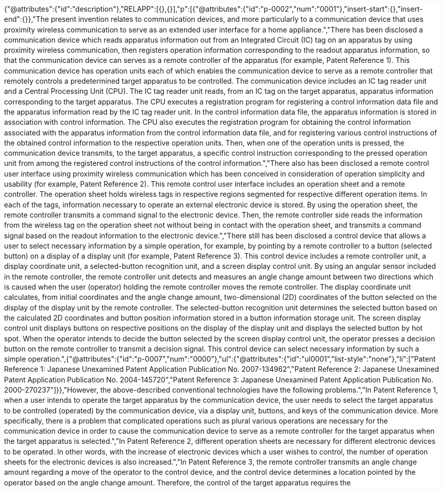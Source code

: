 {"@attributes":{"id":"description"},"RELAPP":[{},{}],"p":[{"@attributes":{"id":"p-0002","num":"0001"},"insert-start":{},"insert-end":{}},"The present invention relates to communication devices, and more particularly to a communication device that uses proximity wireless communication to serve as an extended user interface for a home appliance.","There has been disclosed a communication device which reads apparatus information out from an Integrated Circuit (IC) tag on an apparatus by using proximity wireless communication, then registers operation information corresponding to the readout apparatus information, so that the communication device can serves as a remote controller of the apparatus (for example, Patent Reference 1). This communication device has operation units each of which enables the communication device to serve as a remote controller that remotely controls a predetermined target apparatus to be controlled. The communication device includes an IC tag reader unit and a Central Processing Unit (CPU). The IC tag reader unit reads, from an IC tag on the target apparatus, apparatus information corresponding to the target apparatus. The CPU executes a registration program for registering a control information data file and the apparatus information read by the IC tag reader unit. In the control information data file, the apparatus information is stored in association with control information. The CPU also executes the registration program for obtaining the control information associated with the apparatus information from the control information data file, and for registering various control instructions of the obtained control information to the respective operation units. Then, when one of the operation units is pressed, the communication device transmits, to the target apparatus, a specific control instruction corresponding to the pressed operation unit from among the registered control instructions of the control information.","There also has been disclosed a remote control user interface using proximity wireless communication which has been conceived in consideration of operation simplicity and usability (for example, Patent Reference 2). This remote control user interface includes an operation sheet and a remote controller. The operation sheet holds wireless tags in respective regions segmented for respective different operation items. In each of the tags, information necessary to operate an external electronic device is stored. By using the operation sheet, the remote controller transmits a command signal to the electronic device. Then, the remote controller side reads the information from the wireless tag on the operation sheet not without being in contact with the operation sheet, and transmits a command signal based on the readout information to the electronic device.","There still has been disclosed a control device that allows a user to select necessary information by a simple operation, for example, by pointing by a remote controller to a button (selected button) on a display of a display unit (for example, Patent Reference 3). This control device includes a remote controller unit, a display coordinate unit, a selected-button recognition unit, and a screen display control unit. By using an angular sensor included in the remote controller, the remote controller unit detects and measures an angle change amount between two directions which is caused when the user (operator) holding the remote controller moves the remote controller. The display coordinate unit calculates, from initial coordinates and the angle change amount, two-dimensional (2D) coordinates of the button selected on the display of the display unit by the remote controller. The selected-button recognition unit determines the selected button based on the calculated 2D coordinates and button position information stored in a button information storage unit. The screen display control unit displays buttons on respective positions on the display of the display unit and displays the selected button by hot spot. When the operator intends to decide the button selected by the screen display control unit, the operator presses a decision button on the remote controller to transmit a decision signal. This control device can select necessary information by such a simple operation.",{"@attributes":{"id":"p-0007","num":"0000"},"ul":{"@attributes":{"id":"ul0001","list-style":"none"},"li":["Patent Reference 1: Japanese Unexamined Patent Application Publication No. 2007-134962","Patent Reference 2: Japanese Unexamined Patent Application Publication No. 2004-145720","Patent Reference 3: Japanese Unexamined Patent Application Publication No. 2000-270237"]}},"However, the above-described conventional technologies have the following problems.","In Patent Reference 1, when a user intends to operate the target apparatus by the communication device, the user needs to select the target apparatus to be controlled (operated) by the communication device, via a display unit, buttons, and keys of the communication device. More specifically, there is a problem that complicated operations such as plural various operations are necessary for the communication device in order to cause the communication device to serve as a remote controller for the target apparatus when the target apparatus is selected.","In Patent Reference 2, different operation sheets are necessary for different electronic devices to be operated. In other words, with the increase of electronic devices which a user wishes to control, the number of operation sheets for the electronic devices is also increased.","In Patent Reference 3, the remote controller transmits an angle change amount regarding a move of the operator to the control device, and the control device determines a location pointed by the operator based on the angle change amount. Therefore, the control of the target apparatus requires the